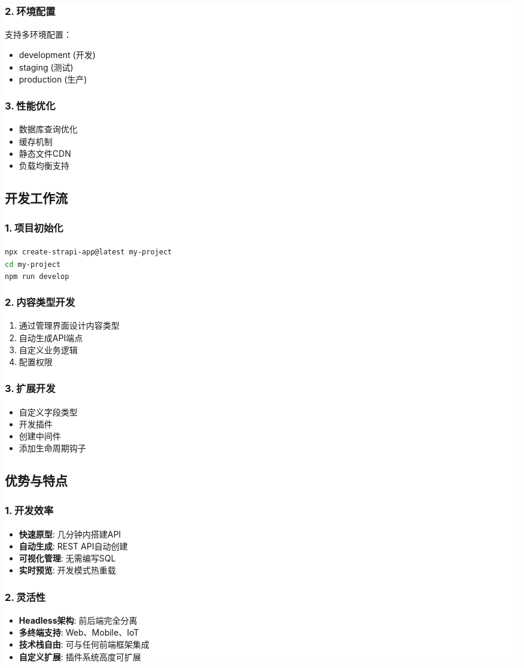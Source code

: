 ### 2. 环境配置

支持多环境配置：
- development (开发)
- staging (测试)
- production (生产)

### 3. 性能优化

- 数据库查询优化
- 缓存机制
- 静态文件CDN
- 负载均衡支持

## 开发工作流

### 1. 项目初始化

```bash
npx create-strapi-app@latest my-project
cd my-project
npm run develop
```

### 2. 内容类型开发

1. 通过管理界面设计内容类型
2. 自动生成API端点
3. 自定义业务逻辑
4. 配置权限

### 3. 扩展开发

- 自定义字段类型
- 开发插件
- 创建中间件
- 添加生命周期钩子

## 优势与特点

### 1. 开发效率

- **快速原型**: 几分钟内搭建API
- **自动生成**: REST API自动创建
- **可视化管理**: 无需编写SQL
- **实时预览**: 开发模式热重载

### 2. 灵活性

- **Headless架构**: 前后端完全分离
- **多终端支持**: Web、Mobile、IoT
- **技术栈自由**: 可与任何前端框架集成
- **自定义扩展**: 插件系统高度可扩展
